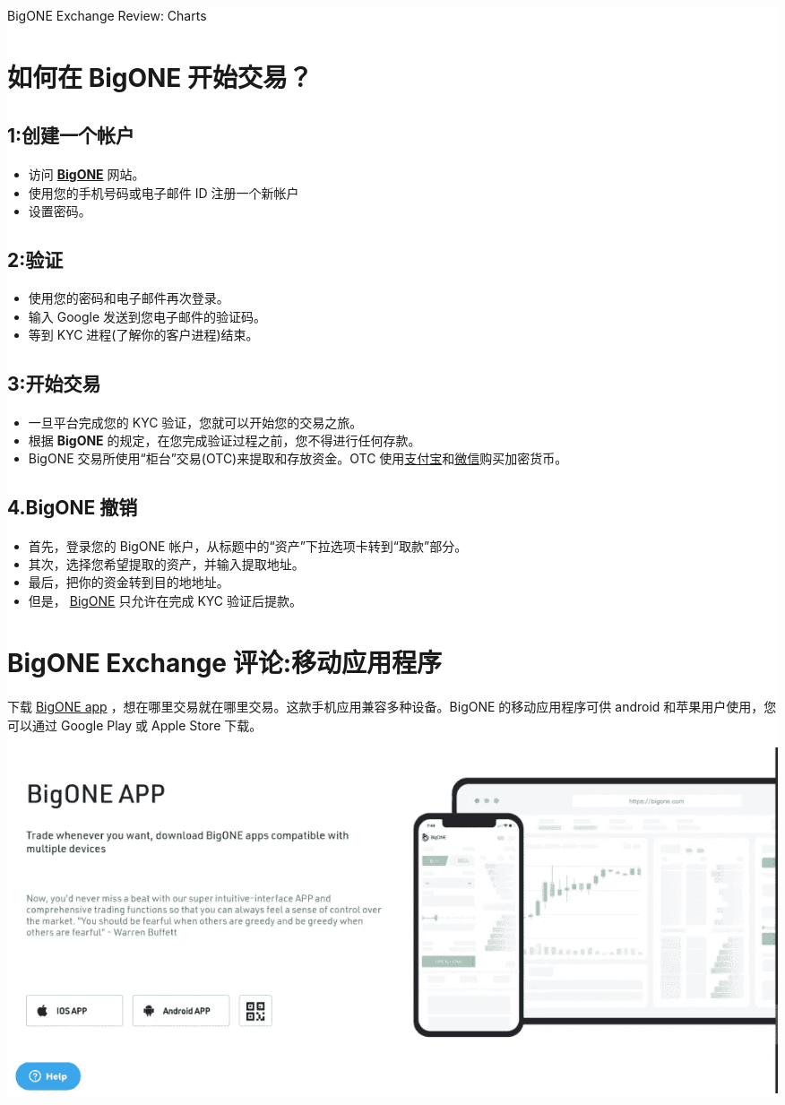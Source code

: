 BigONE Exchange Review: Charts

# 如何在 BigONE 开始交易？

## 1:创建一个帐户

*   访问 [**BigONE**](https://bigone.com/users/start?code=DLROPOK6) 网站。
*   使用您的手机号码或电子邮件 ID 注册一个新帐户
*   设置密码。

## 2:验证

*   使用您的密码和电子邮件再次登录。
*   输入 Google 发送到您电子邮件的验证码。
*   等到 KYC 进程(了解你的客户进程)结束。

## 3:开始交易

*   一旦平台完成您的 KYC 验证，您就可以开始您的交易之旅。
*   根据 **BigONE** 的规定，在您完成验证过程之前，您不得进行任何存款。
*   BigONE 交易所使用“柜台”交易(OTC)来提取和存放资金。OTC 使用[支付宝](https://intl.alipay.com/)和[微信](https://www.wechat.com/)购买加密货币。

## 4.BigONE 撤销

*   首先，登录您的 BigONE 帐户，从标题中的“资产”下拉选项卡转到“取款”部分。
*   其次，选择您希望提取的资产，并输入提取地址。
*   最后，把你的资金转到目的地地址。
*   但是， [BigONE](https://bigone.com/users/start?code=DLROPOK6) 只允许在完成 KYC 验证后提款。

# BigONE Exchange 评论:移动应用程序

下载 [BigONE app](https://big.one/downloads) ，想在哪里交易就在哪里交易。这款手机应用兼容多种设备。BigONE 的移动应用程序可供 android 和苹果用户使用，您可以通过 Google Play 或 Apple Store 下载。

![](img/cf0eac1decd0e14ac1d53b3a5266734c.png)
